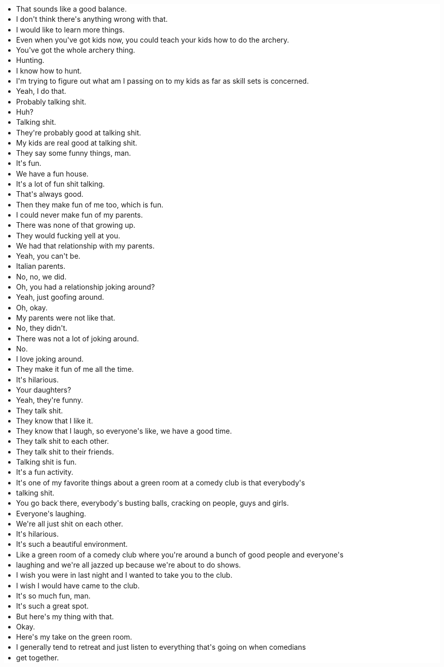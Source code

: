 *  That sounds like a good balance.
*  I don't think there's anything wrong with that.
*  I would like to learn more things.
*  Even when you've got kids now, you could teach your kids how to do the archery.
*  You've got the whole archery thing.
*  Hunting.
*  I know how to hunt.
*  I'm trying to figure out what am I passing on to my kids as far as skill sets is concerned.
*  Yeah, I do that.
*  Probably talking shit.
*  Huh?
*  Talking shit.
*  They're probably good at talking shit.
*  My kids are real good at talking shit.
*  They say some funny things, man.
*  It's fun.
*  We have a fun house.
*  It's a lot of fun shit talking.
*  That's always good.
*  Then they make fun of me too, which is fun.
*  I could never make fun of my parents.
*  There was none of that growing up.
*  They would fucking yell at you.
*  We had that relationship with my parents.
*  Yeah, you can't be.
*  Italian parents.
*  No, no, we did.
*  Oh, you had a relationship joking around?
*  Yeah, just goofing around.
*  Oh, okay.
*  My parents were not like that.
*  No, they didn't.
*  There was not a lot of joking around.
*  No.
*  I love joking around.
*  They make it fun of me all the time.
*  It's hilarious.
*  Your daughters?
*  Yeah, they're funny.
*  They talk shit.
*  They know that I like it.
*  They know that I laugh, so everyone's like, we have a good time.
*  They talk shit to each other.
*  They talk shit to their friends.
*  Talking shit is fun.
*  It's a fun activity.
*  It's one of my favorite things about a green room at a comedy club is that everybody's
*  talking shit.
*  You go back there, everybody's busting balls, cracking on people, guys and girls.
*  Everyone's laughing.
*  We're all just shit on each other.
*  It's hilarious.
*  It's such a beautiful environment.
*  Like a green room of a comedy club where you're around a bunch of good people and everyone's
*  laughing and we're all jazzed up because we're about to do shows.
*  I wish you were in last night and I wanted to take you to the club.
*  I wish I would have came to the club.
*  It's so much fun, man.
*  It's such a great spot.
*  But here's my thing with that.
*  Okay.
*  Here's my take on the green room.
*  I generally tend to retreat and just listen to everything that's going on when comedians
*  get together.